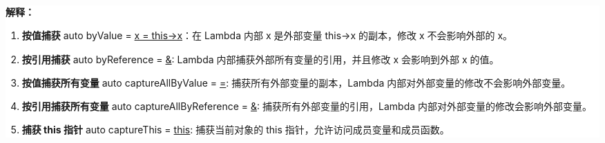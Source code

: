 **解释：**

1. **按值捕获** auto byValue = [x = this->x]()：在 Lambda 内部 x 是外部变量 this->x 的副本，修改 x 不会影响外部的 x。

2. **按引用捕获** auto byReference = [&](): Lambda 内部捕获外部所有变量的引用，并且修改 x 会影响到外部 x 的值。

3. **按值捕获所有变量** auto captureAllByValue = [=](): 捕获所有外部变量的副本，Lambda 内部对外部变量的修改不会影响外部变量。

4. **按引用捕获所有变量** auto captureAllByReference = [&](): 捕获所有外部变量的引用，Lambda 内部对外部变量的修改会影响外部变量。

5. **捕获 this 指针** auto captureThis = [this](): 捕获当前对象的 this 指针，允许访问成员变量和成员函数。


